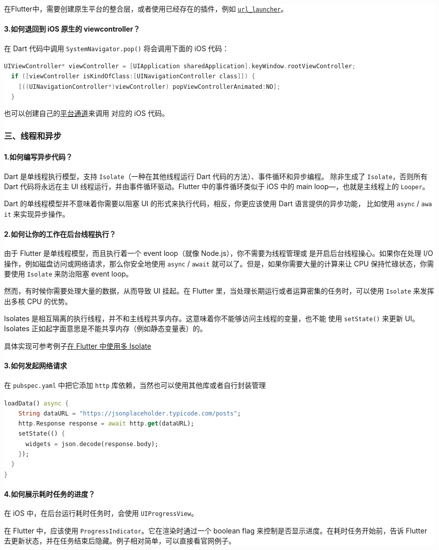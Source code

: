 在Flutter中，需要创建原生平台的整合层，或者使用已经存在的插件，例如 [`url_launcher`](https://pub.flutter-io.cn/packages/url_launcher)。

#### 3.如何退回到 iOS 原生的 viewcontroller？

在 Dart 代码中调用 `SystemNavigator.pop()` 将会调用下面的 iOS 代码：

```objective-c
UIViewController* viewController = [UIApplication sharedApplication].keyWindow.rootViewController;
  if ([viewController isKindOfClass:[UINavigationController class]]) {
    [((UINavigationController*)viewController) popViewControllerAnimated:NO];
  }
```

也可以创建自己的[平台通道](https://flutter.cn/docs/development/platform-integration/platform-channels)来调用 对应的 iOS 代码。

### 三、线程和异步

#### 1.如何编写异步代码？

Dart 是单线程执行模型，支持 `Isolate`（一种在其他线程运行 Dart 代码的方法）、事件循环和异步编程。 除非生成了 `Isolate`，否则所有 Dart 代码将永远在主 UI 线程运行，并由事件循环驱动。Flutter 中的事件循环类似于 iOS 中的 main loop—，也就是主线程上的 `Looper`。

Dart 的单线程模型并不意味着你需要以阻塞 UI 的形式来执行代码，相反，你更应该使用 Dart 语言提供的异步功能， 比如使用 `async` / `await` 来实现异步操作。

#### 2.如何让你的工作在后台线程执行？

由于 Flutter 是单线程模型，而且执行着一个 event loop（就像 Node.js），你不需要为线程管理或 是开启后台线程操心。如果你在处理 I/O 操作，例如磁盘访问或网络请求，那么你安全地使用 `async` / `await` 就可以了。但是，如果你需要大量的计算来让 CPU 保持忙碌状态，你需要使用 `Isolate` 来防治阻塞 event loop。

然而，有时候你需要处理大量的数据，从而导致 UI 挂起。在 Flutter 里，当处理长期运行或者运算密集的任务时，可以使用 `Isolate` 来发挥出多核 CPU 的优势。

Isolates 是相互隔离的执行线程，并不和主线程共享内存。这意味着你不能够访问主线程的变量，也不能 使用 `setState()` 来更新 UI。Isolates 正如起字面意思是不能共享内存（例如静态变量表）的。

具体实现可参考例子[在 Flutter 中使用多 Isolate](https://reetyo.github.io/2019/02/18/2019-02-18/)

#### 3.如何发起网络请求

在 `pubspec.yaml` 中把它添加 `http` 库依赖，当然也可以使用其他库或者自行封装管理

```dart
loadData() async {
    String dataURL = "https://jsonplaceholder.typicode.com/posts";
    http.Response response = await http.get(dataURL);
    setState(() {
      widgets = json.decode(response.body);
    });
  }
}
```

#### 4.如何展示耗时任务的进度？

在 iOS 中，在后台运行耗时任务时，会使用 `UIProgressView`。

在 Flutter 中，应该使用 `ProgressIndicator`。它在渲染时通过一个 boolean flag 来控制是否显示进度。在耗时任务开始前，告诉 Flutter 去更新状态，并在任务结束后隐藏。例子相对简单，可以直接看官网例子。
